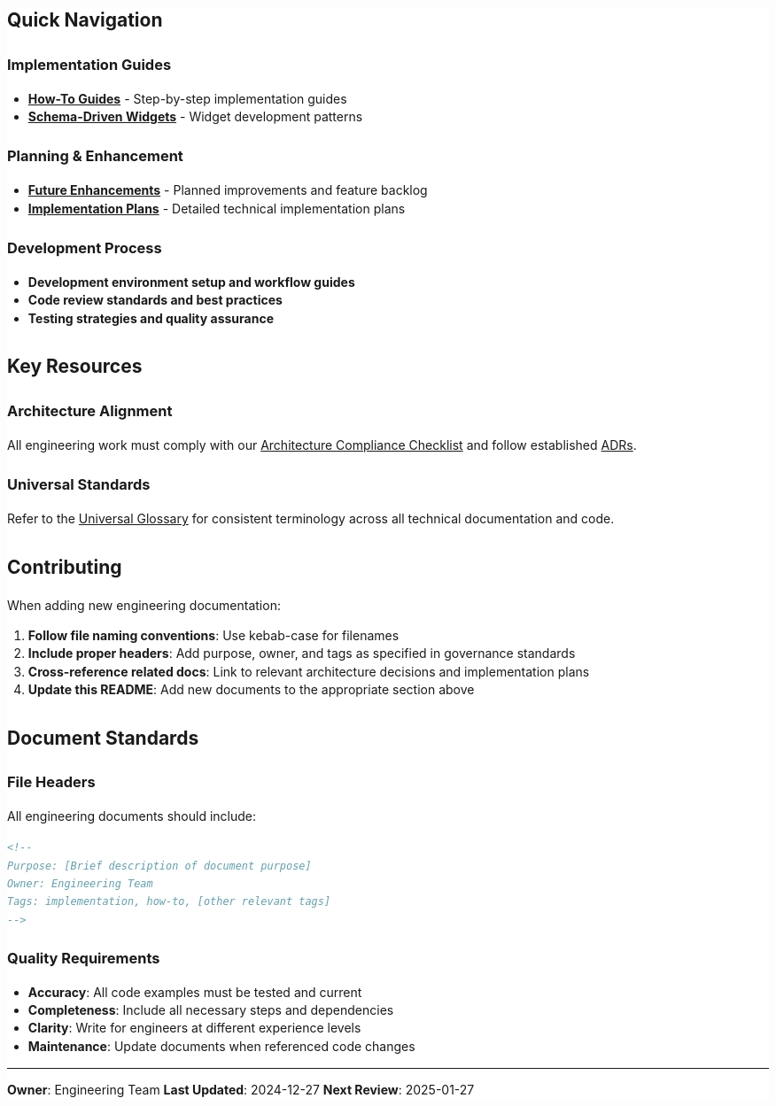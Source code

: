 ## Quick Navigation

### Implementation Guides
- **[How-To Guides](how-to/)** - Step-by-step implementation guides
- **[Schema-Driven Widgets](how-to/schema-driven-widgets.md)** - Widget development patterns

### Planning & Enhancement
- **[Future Enhancements](future-enhancements.md)** - Planned improvements and feature backlog
- **[Implementation Plans](implementation-plans/)** - Detailed technical implementation plans

### Development Process
- **Development environment setup and workflow guides**
- **Code review standards and best practices**
- **Testing strategies and quality assurance**

## Key Resources

### Architecture Alignment
All engineering work must comply with our [Architecture Compliance Checklist](../architecture/architecture-compliance-checklist.md) and follow established [ADRs](../architecture/adr/).

### Universal Standards
Refer to the [Universal Glossary](../governance/universal-glossary.md) for consistent terminology across all technical documentation and code.

## Contributing

When adding new engineering documentation:

1. **Follow file naming conventions**: Use kebab-case for filenames
2. **Include proper headers**: Add purpose, owner, and tags as specified in governance standards
3. **Cross-reference related docs**: Link to relevant architecture decisions and implementation plans
4. **Update this README**: Add new documents to the appropriate section above

## Document Standards

### File Headers
All engineering documents should include:
```markdown
<!--
Purpose: [Brief description of document purpose]
Owner: Engineering Team
Tags: implementation, how-to, [other relevant tags]
-->
```

### Quality Requirements
- **Accuracy**: All code examples must be tested and current
- **Completeness**: Include all necessary steps and dependencies
- **Clarity**: Write for engineers at different experience levels
- **Maintenance**: Update documents when referenced code changes

---

**Owner**: Engineering Team
**Last Updated**: 2024-12-27
**Next Review**: 2025-01-27